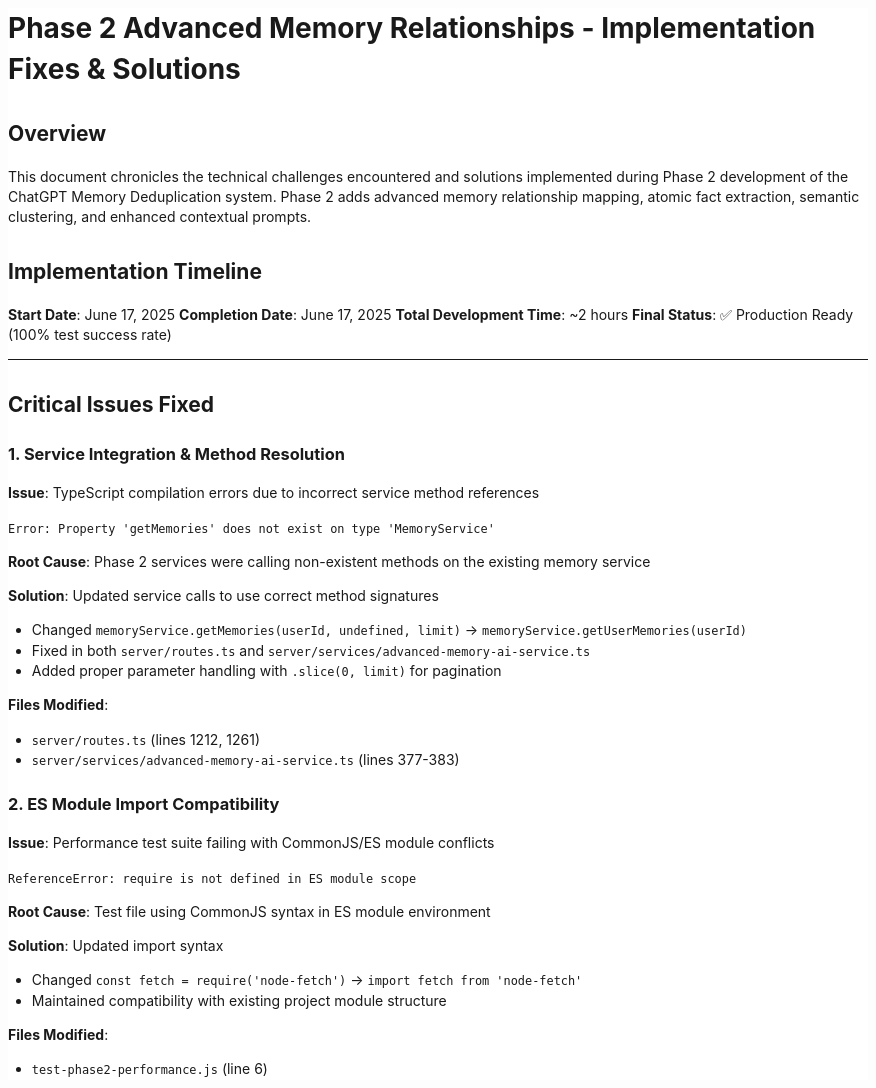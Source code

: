 # Phase 2 Advanced Memory Relationships - Implementation Fixes & Solutions

## Overview

This document chronicles the technical challenges encountered and solutions implemented during Phase 2 development of the ChatGPT Memory Deduplication system. Phase 2 adds advanced memory relationship mapping, atomic fact extraction, semantic clustering, and enhanced contextual prompts.

## Implementation Timeline

**Start Date**: June 17, 2025
**Completion Date**: June 17, 2025
**Total Development Time**: ~2 hours
**Final Status**: ✅ Production Ready (100% test success rate)

---

## Critical Issues Fixed

### 1. Service Integration & Method Resolution
**Issue**: TypeScript compilation errors due to incorrect service method references
```
Error: Property 'getMemories' does not exist on type 'MemoryService'
```

**Root Cause**: Phase 2 services were calling non-existent methods on the existing memory service

**Solution**: Updated service calls to use correct method signatures
- Changed `memoryService.getMemories(userId, undefined, limit)` → `memoryService.getUserMemories(userId)`
- Fixed in both `server/routes.ts` and `server/services/advanced-memory-ai-service.ts`
- Added proper parameter handling with `.slice(0, limit)` for pagination

**Files Modified**:
- `server/routes.ts` (lines 1212, 1261)
- `server/services/advanced-memory-ai-service.ts` (lines 377-383)

### 2. ES Module Import Compatibility
**Issue**: Performance test suite failing with CommonJS/ES module conflicts
```
ReferenceError: require is not defined in ES module scope
```

**Root Cause**: Test file using CommonJS syntax in ES module environment

**Solution**: Updated import syntax
- Changed `const fetch = require('node-fetch')` → `import fetch from 'node-fetch'`
- Maintained compatibility with existing project module structure

**Files Modified**:
- `test-phase2-performance.js` (line 6)

